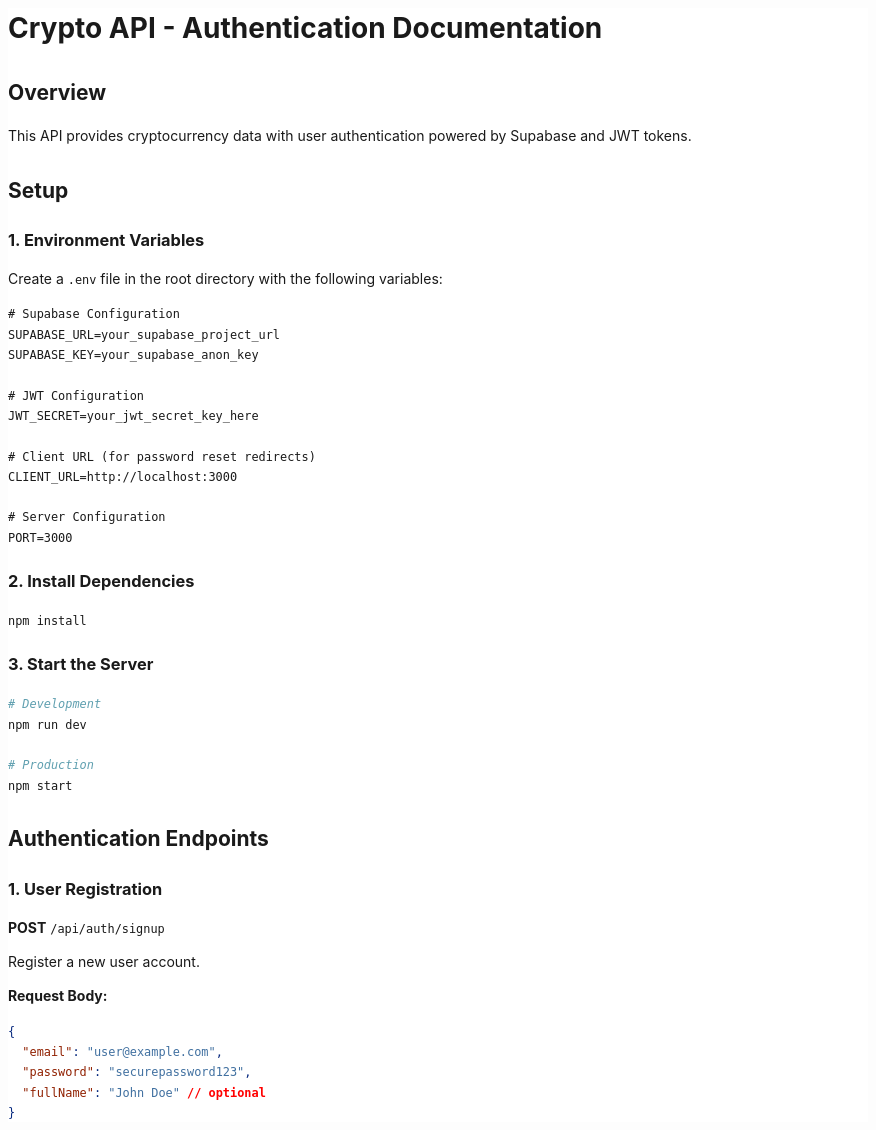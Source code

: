 # Crypto API - Authentication Documentation

## Overview
This API provides cryptocurrency data with user authentication powered by Supabase and JWT tokens.

## Setup

### 1. Environment Variables
Create a `.env` file in the root directory with the following variables:

```env
# Supabase Configuration
SUPABASE_URL=your_supabase_project_url
SUPABASE_KEY=your_supabase_anon_key

# JWT Configuration
JWT_SECRET=your_jwt_secret_key_here

# Client URL (for password reset redirects)
CLIENT_URL=http://localhost:3000

# Server Configuration
PORT=3000
```

### 2. Install Dependencies
```bash
npm install
```

### 3. Start the Server
```bash
# Development
npm run dev

# Production
npm start
```

## Authentication Endpoints

### 1. User Registration
**POST** `/api/auth/signup`

Register a new user account.

**Request Body:**
```json
{
  "email": "user@example.com",
  "password": "securepassword123",
  "fullName": "John Doe" // optional
}
```

